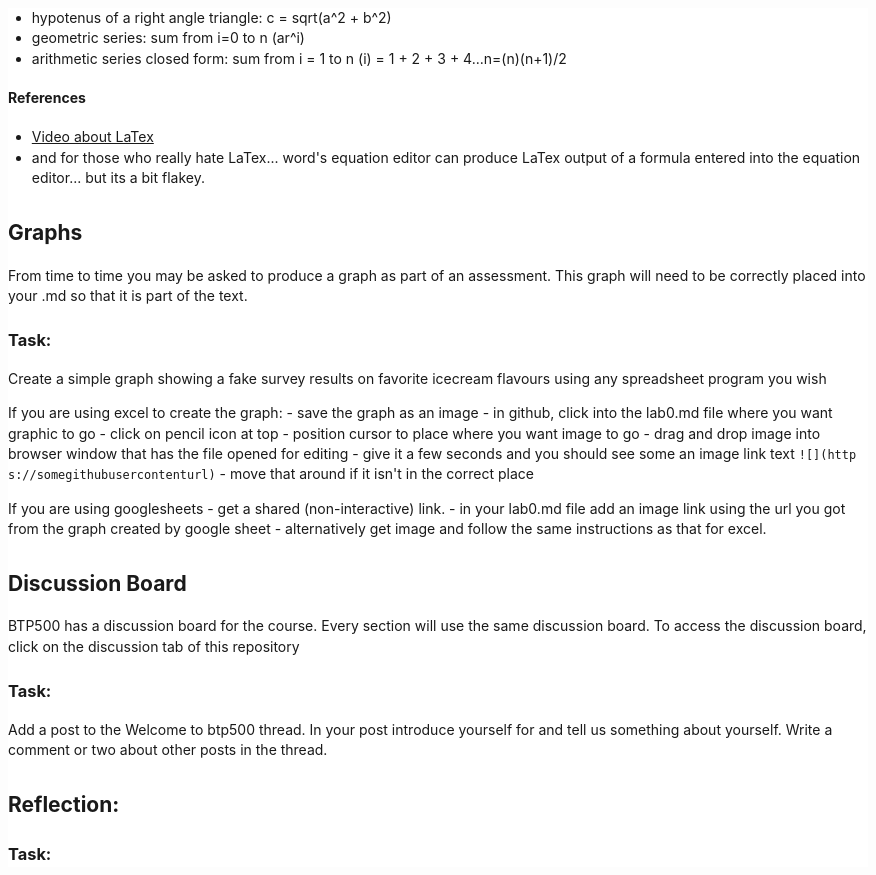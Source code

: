 * hypotenus of a right angle triangle: c = sqrt(a^2 + b^2)
* geometric series: sum from i=0 to n (ar^i)
* arithmetic series closed form: sum from i = 1 to n (i) = 1 + 2 + 3 + 4...n=(n)(n+1)/2


#### References

* [Video about LaTex](https://www.youtube.com/watch?v=NXW4cbHBthY)
* and for those who really hate LaTex... word's equation editor can produce LaTex output of a formula entered into the equation editor... but its a bit flakey.


## Graphs

From time to time you may be asked to produce a graph as part of an assessment.  This graph will need to be correctly placed into your .md so that it is part of the text. 

### Task:

Create a simple graph showing a fake survey results on favorite icecream flavours using any spreadsheet program you wish

If you are using excel to create the graph:
	- save the graph as an image
	- in github, click into the lab0.md file where you want graphic to go
	- click on pencil icon at top
	- position cursor to place where you want image to go
	- drag and drop image into browser window that has the file opened for editing
	- give it a few seconds and you should see some an image link text ```![](https://somegithubusercontenturl)```
	- move that around if it isn't in the correct place

If you are using googlesheets
	- get a shared (non-interactive) link.
	- in your lab0.md file add an image link using the url you got from the graph created by google sheet
	- alternatively get image and follow the same instructions as that for excel.

## Discussion Board

BTP500 has a discussion board for the course.  Every section will use the same discussion board.  To access the discussion board, click on the discussion tab of this repository

### Task:

Add a post to the Welcome to btp500 thread.  In your post introduce yourself for and tell us something about yourself.  Write a comment or two about other posts in the thread.


## Reflection:

### Task: 
